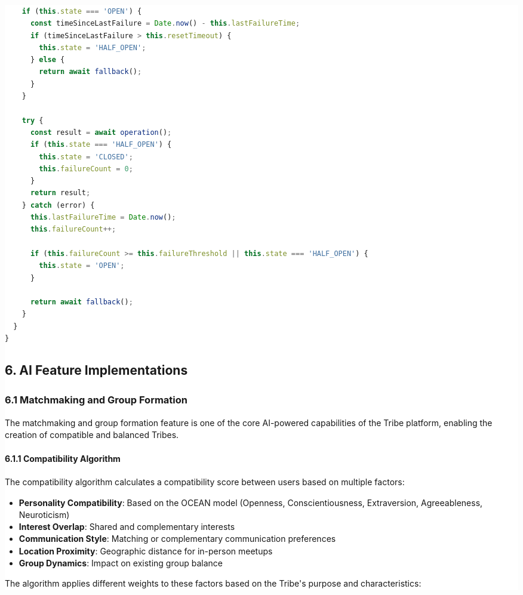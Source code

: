 ```typescript
    if (this.state === 'OPEN') {
      const timeSinceLastFailure = Date.now() - this.lastFailureTime;
      if (timeSinceLastFailure > this.resetTimeout) {
        this.state = 'HALF_OPEN';
      } else {
        return await fallback();
      }
    }
    
    try {
      const result = await operation();
      if (this.state === 'HALF_OPEN') {
        this.state = 'CLOSED';
        this.failureCount = 0;
      }
      return result;
    } catch (error) {
      this.lastFailureTime = Date.now();
      this.failureCount++;
      
      if (this.failureCount >= this.failureThreshold || this.state === 'HALF_OPEN') {
        this.state = 'OPEN';
      }
      
      return await fallback();
    }
  }
}
```

## 6. AI Feature Implementations

### 6.1 Matchmaking and Group Formation

The matchmaking and group formation feature is one of the core AI-powered capabilities of the Tribe platform, enabling the creation of compatible and balanced Tribes.

#### 6.1.1 Compatibility Algorithm

The compatibility algorithm calculates a compatibility score between users based on multiple factors:

- **Personality Compatibility**: Based on the OCEAN model (Openness, Conscientiousness, Extraversion, Agreeableness, Neuroticism)
- **Interest Overlap**: Shared and complementary interests
- **Communication Style**: Matching or complementary communication preferences
- **Location Proximity**: Geographic distance for in-person meetups
- **Group Dynamics**: Impact on existing group balance

The algorithm applies different weights to these factors based on the Tribe's purpose and characteristics:
